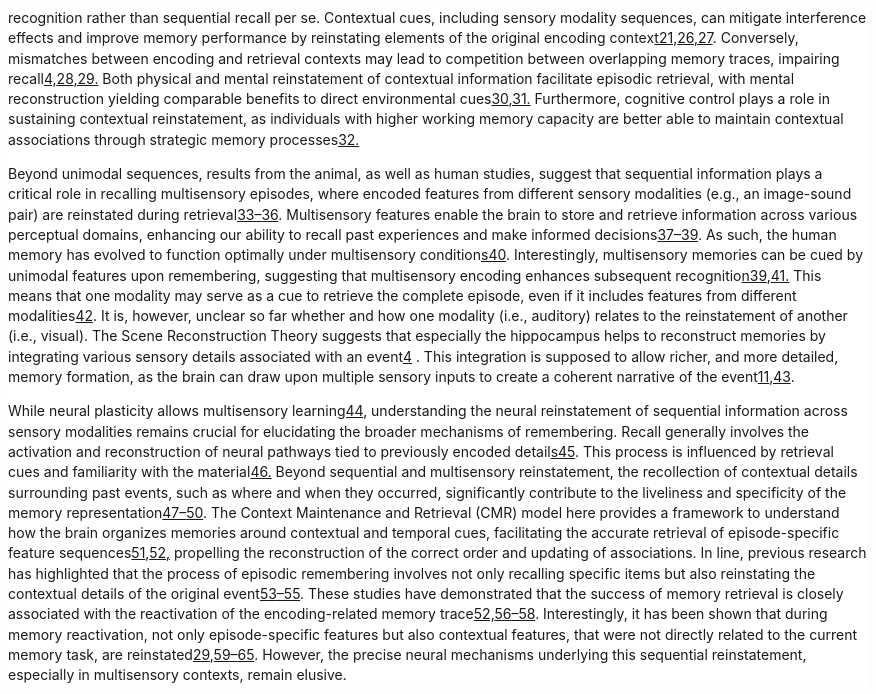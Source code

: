 recognition rather than sequential recall per se. Contextual cues, including sensory modality sequences, can mitigate interference effects and improve memory performance by reinstating elements of the original encoding contex[t21,](#page-16-8)[26](#page-16-13)[,27](#page-16-14). Conversely, mismatches between encoding and retrieval contexts may lead to competition between overlapping memory traces, impairing recall[4,](#page-15-3)[28](#page-16-15)[,29.](#page-16-16) Both physical and mental reinstatement of contextual information facilitate episodic retrieval, with mental reconstruction yielding comparable benefits to direct environmental cues[30](#page-16-17)[,31.](#page-16-18) Furthermore, cognitive control plays a role in sustaining contextual reinstatement, as individuals with higher working memory capacity are better able to maintain contextual associations through strategic memory processes[32.](#page-16-19)

Beyond unimodal sequences, results from the animal, as well as human studies, suggest that sequential information plays a critical role in recalling multisensory episodes, where encoded features from different sensory modalities (e.g., an image-sound pair) are reinstated during retrieval[33–](#page-16-20)[36](#page-16-21). Multisensory features enable the brain to store and retrieve information across various perceptual domains, enhancing our ability to recall past experiences and make informed decisions[37](#page-16-22)[–39](#page-16-23). As such, the human memory has evolved to function optimally under multisensory condition[s40](#page-16-24). Interestingly, multisensory memories can be cued by unimodal features upon remembering, suggesting that multisensory encoding enhances subsequent recognitio[n39](#page-16-23),[41.](#page-16-25) This means that one modality may serve as a cue to retrieve the complete episode, even if it includes features from different modalities[42](#page-16-26). It is, however, unclear so far whether and how one modality (i.e., auditory) relates to the reinstatement of another (i.e., visual). The Scene Reconstruction Theory suggests that especially the hippocampus helps to reconstruct memories by integrating various sensory details associated with an event[4](#page-15-3) . This integration is supposed to allow richer, and more detailed, memory formation, as the brain can draw upon multiple sensory inputs to create a coherent narrative of the event[11](#page-16-1)[,43](#page-16-27).

While neural plasticity allows multisensory learnin[g44](#page-16-28), understanding the neural reinstatement of sequential information across sensory modalities remains crucial for elucidating the broader mechanisms of remembering. Recall generally involves the activation and reconstruction of neural pathways tied to previously encoded detail[s45](#page-16-29). This process is influenced by retrieval cues and familiarity with the material[46.](#page-16-30) Beyond sequential and multisensory reinstatement, the recollection of contextual details surrounding past events, such as where and when they occurred, significantly contribute to the liveliness and specificity of the memory representation[47–](#page-16-31)[50](#page-16-32). The Context Maintenance and Retrieval (CMR) model here provides a framework to understand how the brain organizes memories around contextual and temporal cues, facilitating the accurate retrieval of episode-specific feature sequences[51](#page-16-33),[52,](#page-16-34) propelling the reconstruction of the correct order and updating of associations. In line, previous research has highlighted that the process of episodic remembering involves not only recalling specific items but also reinstating the contextual details of the original event[53](#page-16-35)[–55](#page-16-36). These studies have demonstrated that the success of memory retrieval is closely associated with the reactivation of the encoding-related memory trace[52,](#page-16-34)[56](#page-17-0)[–58](#page-17-1). Interestingly, it has been shown that during memory reactivation, not only episode-specific features but also contextual features, that were not directly related to the current memory task, are reinstated[29](#page-16-16),[59–](#page-17-2)[65](#page-17-3). However, the precise neural mechanisms underlying this sequential reinstatement, especially in multisensory contexts, remain elusive.
